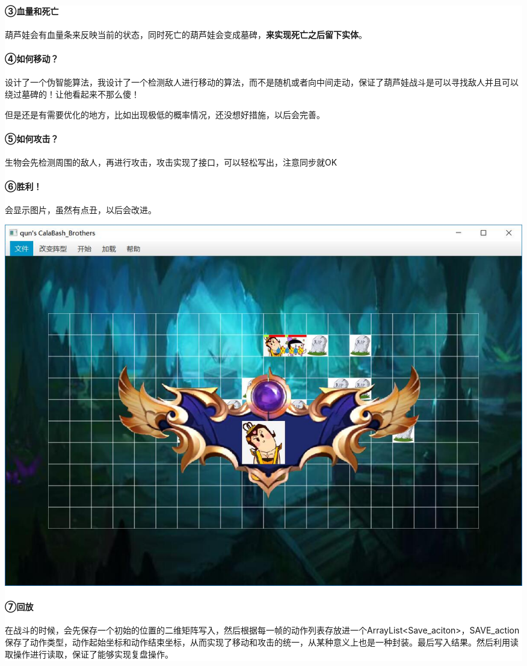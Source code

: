 #### ③血量和死亡

​	葫芦娃会有血量条来反映当前的状态，同时死亡的葫芦娃会变成墓碑，**来实现死亡之后留下实体**。

#### ④如何移动？

​	设计了一个伪智能算法，我设计了一个检测敌人进行移动的算法，而不是随机或者向中间走动，保证了葫芦娃战斗是可以寻找敌人并且可以绕过墓碑的！让他看起来不那么傻！

​	但是还是有需要优化的地方，比如出现极低的概率情况，还没想好措施，以后会完善。

#### ⑤如何攻击？

​	生物会先检测周围的敌人，再进行攻击，攻击实现了接口，可以轻松写出，注意同步就OK

#### ⑥胜利！

会显示图片，虽然有点丑，以后会改进。

![胜利](/markdown/胜利.jpg)

#### ⑦回放

​	在战斗的时候，会先保存一个初始的位置的二维矩阵写入，然后根据每一帧的动作列表存放进一个ArrayList<Save_aciton>，SAVE_action保存了动作类型，动作起始坐标和动作结束坐标，从而实现了移动和攻击的统一，从某种意义上也是一种封装。最后写入结果。然后利用读取操作进行读取，保证了能够实现复盘操作。
